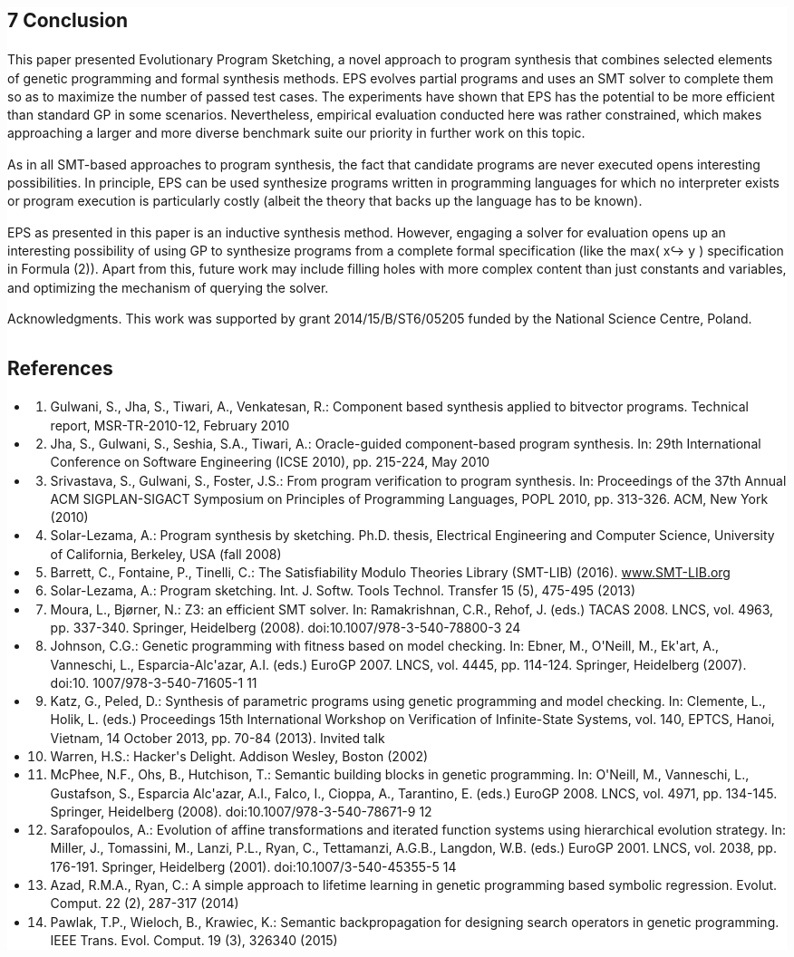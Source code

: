## 7 Conclusion

This paper presented Evolutionary Program Sketching, a novel approach to program synthesis that combines selected elements of genetic programming and formal synthesis methods. EPS evolves partial programs and uses an SMT solver to complete them so as to maximize the number of passed test cases. The experiments have shown that EPS has the potential to be more efficient than standard GP in some scenarios. Nevertheless, empirical evaluation conducted here was rather constrained, which makes approaching a larger and more diverse benchmark suite our priority in further work on this topic.

As in all SMT-based approaches to program synthesis, the fact that candidate programs are never executed opens interesting possibilities. In principle, EPS can be used synthesize programs written in programming languages for which no interpreter exists or program execution is particularly costly (albeit the theory that backs up the language has to be known).

EPS as presented in this paper is an inductive synthesis method. However, engaging a solver for evaluation opens up an interesting possibility of using GP to synthesize programs from a complete formal specification (like the max( x↪ y ) specification in Formula (2)). Apart from this, future work may include filling holes with more complex content than just constants and variables, and optimizing the mechanism of querying the solver.

Acknowledgments. This work was supported by grant 2014/15/B/ST6/05205 funded by the National Science Centre, Poland.

## References

- 1. Gulwani, S., Jha, S., Tiwari, A., Venkatesan, R.: Component based synthesis applied to bitvector programs. Technical report, MSR-TR-2010-12, February 2010
- 2. Jha, S., Gulwani, S., Seshia, S.A., Tiwari, A.: Oracle-guided component-based program synthesis. In: 29th International Conference on Software Engineering (ICSE 2010), pp. 215-224, May 2010

- 3. Srivastava, S., Gulwani, S., Foster, J.S.: From program verification to program synthesis. In: Proceedings of the 37th Annual ACM SIGPLAN-SIGACT Symposium on Principles of Programming Languages, POPL 2010, pp. 313-326. ACM, New York (2010)
- 4. Solar-Lezama, A.: Program synthesis by sketching. Ph.D. thesis, Electrical Engineering and Computer Science, University of California, Berkeley, USA (fall 2008)
- 5. Barrett, C., Fontaine, P., Tinelli, C.: The Satisfiability Modulo Theories Library (SMT-LIB) (2016). www.SMT-LIB.org
- 6. Solar-Lezama, A.: Program sketching. Int. J. Softw. Tools Technol. Transfer 15 (5), 475-495 (2013)
- 7. Moura, L., Bjørner, N.: Z3: an efficient SMT solver. In: Ramakrishnan, C.R., Rehof, J. (eds.) TACAS 2008. LNCS, vol. 4963, pp. 337-340. Springer, Heidelberg (2008). doi:10.1007/978-3-540-78800-3 24
- 8. Johnson, C.G.: Genetic programming with fitness based on model checking. In: Ebner, M., O'Neill, M., Ek'art, A., Vanneschi, L., Esparcia-Alc'azar, A.I. (eds.) EuroGP 2007. LNCS, vol. 4445, pp. 114-124. Springer, Heidelberg (2007). doi:10. 1007/978-3-540-71605-1 11
- 9. Katz, G., Peled, D.: Synthesis of parametric programs using genetic programming and model checking. In: Clemente, L., Holik, L. (eds.) Proceedings 15th International Workshop on Verification of Infinite-State Systems, vol. 140, EPTCS, Hanoi, Vietnam, 14 October 2013, pp. 70-84 (2013). Invited talk
- 10. Warren, H.S.: Hacker's Delight. Addison Wesley, Boston (2002)
- 11. McPhee, N.F., Ohs, B., Hutchison, T.: Semantic building blocks in genetic programming. In: O'Neill, M., Vanneschi, L., Gustafson, S., Esparcia Alc'azar, A.I., Falco, I., Cioppa, A., Tarantino, E. (eds.) EuroGP 2008. LNCS, vol. 4971, pp. 134-145. Springer, Heidelberg (2008). doi:10.1007/978-3-540-78671-9 12
- 12. Sarafopoulos, A.: Evolution of affine transformations and iterated function systems using hierarchical evolution strategy. In: Miller, J., Tomassini, M., Lanzi, P.L., Ryan, C., Tettamanzi, A.G.B., Langdon, W.B. (eds.) EuroGP 2001. LNCS, vol. 2038, pp. 176-191. Springer, Heidelberg (2001). doi:10.1007/3-540-45355-5 14
- 13. Azad, R.M.A., Ryan, C.: A simple approach to lifetime learning in genetic programming based symbolic regression. Evolut. Comput. 22 (2), 287-317 (2014)
- 14. Pawlak, T.P., Wieloch, B., Krawiec, K.: Semantic backpropagation for designing search operators in genetic programming. IEEE Trans. Evol. Comput. 19 (3), 326340 (2015)